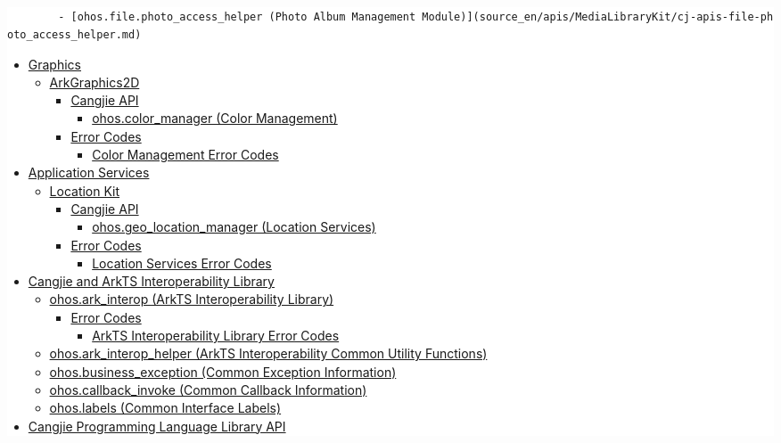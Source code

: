             - [ohos.file.photo_access_helper (Photo Album Management Module)](source_en/apis/MediaLibraryKit/cj-apis-file-photo_access_helper.md)
- [Graphics]()
    - [ArkGraphics2D]()
        - [Cangjie API]()
            - [ohos.color_manager (Color Management)](source_en/apis/ArkGraphics2D/cj-apis-color_manager.md)
        - [Error Codes]()
            - [Color Management Error Codes](source_en/errorcodes/cj-errorcode-colorspace-manager.md)
- [Application Services]()
    - [Location Kit]()
        - [Cangjie API]()
            - [ohos.geo_location_manager (Location Services)](source_en/apis/LocationKit/cj-apis-geo_location_manager.md)
        - [Error Codes]()
            - [Location Services Error Codes](source_en/errorcodes/cj-errorcode-geo_location_manager.md)
- [Cangjie and ArkTS Interoperability Library]()
    - [ohos.ark_interop (ArkTS Interoperability Library)](source_en/arkinterop/cj-apis-ark_interop.md)
        - [Error Codes]()
            - [ArkTS Interoperability Library Error Codes](source_en/errorcodes/cj-errorcode-ark_interop.md)
    - [ohos.ark_interop_helper (ArkTS Interoperability Common Utility Functions)](source_en/arkinterop/cj-apis-ark_interop_helper.md)
    - [ohos.business_exception (Common Exception Information)](source_en/arkinterop/cj-api-business_exception.md)
    - [ohos.callback_invoke (Common Callback Information)](source_en/arkinterop/cj-api-callback_invoke.md)
    - [ohos.labels (Common Interface Labels)](source_en/arkinterop/cj-api-labels.md)
- [Cangjie Programming Language Library API](source_en/cj-libs-api.md)

